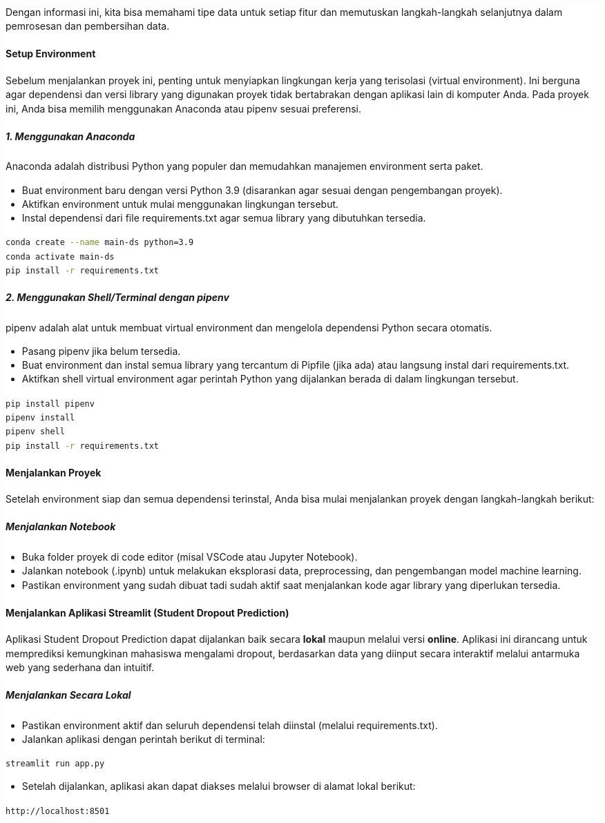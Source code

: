 Dengan informasi ini, kita bisa memahami tipe data untuk setiap fitur dan memutuskan langkah-langkah selanjutnya dalam pemrosesan dan pembersihan data.

#### Setup Environment
Sebelum menjalankan proyek ini, penting untuk menyiapkan lingkungan kerja yang terisolasi (virtual environment). Ini berguna agar dependensi dan versi library yang digunakan proyek tidak bertabrakan dengan aplikasi lain di komputer Anda. Pada proyek ini, Anda bisa memilih menggunakan Anaconda atau pipenv sesuai preferensi.
##### 1. Menggunakan Anaconda
Anaconda adalah distribusi Python yang populer dan memudahkan manajemen environment serta paket.
- Buat environment baru dengan versi Python 3.9 (disarankan agar sesuai dengan pengembangan proyek).
- Aktifkan environment untuk mulai menggunakan lingkungan tersebut.
- Instal dependensi dari file requirements.txt agar semua library yang dibutuhkan tersedia.
```bash
conda create --name main-ds python=3.9
conda activate main-ds
pip install -r requirements.txt
```

##### 2. Menggunakan Shell/Terminal dengan pipenv
pipenv adalah alat untuk membuat virtual environment dan mengelola dependensi Python secara otomatis.
- Pasang pipenv jika belum tersedia.
- Buat environment dan instal semua library yang tercantum di Pipfile (jika ada) atau langsung instal dari requirements.txt.
- Aktifkan shell virtual environment agar perintah Python yang dijalankan berada di dalam lingkungan tersebut.
```bash
pip install pipenv
pipenv install
pipenv shell
pip install -r requirements.txt
```

#### Menjalankan Proyek
Setelah environment siap dan semua dependensi terinstal, Anda bisa mulai menjalankan proyek dengan langkah-langkah berikut:
##### Menjalankan Notebook
- Buka folder proyek di code editor (misal VSCode atau Jupyter Notebook).
- Jalankan notebook (.ipynb) untuk melakukan eksplorasi data, preprocessing, dan pengembangan model machine learning.
- Pastikan environment yang sudah dibuat tadi sudah aktif saat menjalankan kode agar library yang diperlukan tersedia.

#### Menjalankan Aplikasi Streamlit (Student Dropout Prediction)
Aplikasi Student Dropout Prediction dapat dijalankan baik secara **lokal** maupun melalui versi **online**. Aplikasi ini dirancang untuk memprediksi kemungkinan mahasiswa mengalami dropout, berdasarkan data yang diinput secara interaktif melalui antarmuka web yang sederhana dan intuitif.

##### Menjalankan Secara Lokal
- Pastikan environment aktif dan seluruh dependensi telah diinstal (melalui requirements.txt).
- Jalankan aplikasi dengan perintah berikut di terminal:
```bash
streamlit run app.py
```
- Setelah dijalankan, aplikasi akan dapat diakses melalui browser di alamat lokal berikut:
```bash
http://localhost:8501
```
